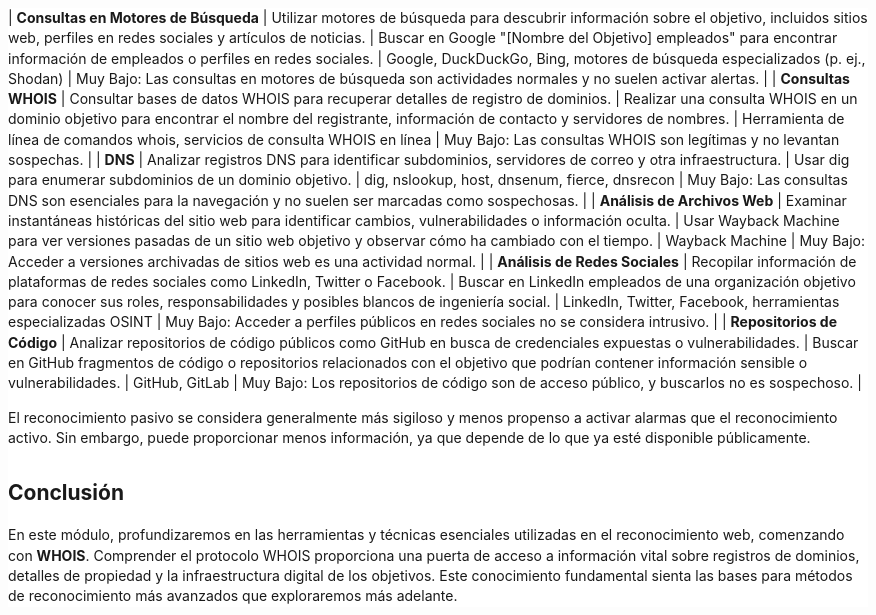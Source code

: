 | **Consultas en Motores de Búsqueda** | Utilizar motores de búsqueda para descubrir información sobre el objetivo, incluidos sitios web, perfiles en redes sociales y artículos de noticias. | Buscar en Google "\[Nombre del Objetivo] empleados" para encontrar información de empleados o perfiles en redes sociales.                       | Google, DuckDuckGo, Bing, motores de búsqueda especializados (p. ej., Shodan) | Muy Bajo: Las consultas en motores de búsqueda son actividades normales y no suelen activar alertas.     |
| **Consultas WHOIS**                  | Consultar bases de datos WHOIS para recuperar detalles de registro de dominios.                                                                      | Realizar una consulta WHOIS en un dominio objetivo para encontrar el nombre del registrante, información de contacto y servidores de nombres.   | Herramienta de línea de comandos whois, servicios de consulta WHOIS en línea  | Muy Bajo: Las consultas WHOIS son legítimas y no levantan sospechas.                                     |
| **DNS**                              | Analizar registros DNS para identificar subdominios, servidores de correo y otra infraestructura.                                                    | Usar dig para enumerar subdominios de un dominio objetivo.                                                                                      | dig, nslookup, host, dnsenum, fierce, dnsrecon                                | Muy Bajo: Las consultas DNS son esenciales para la navegación y no suelen ser marcadas como sospechosas. |
| **Análisis de Archivos Web**         | Examinar instantáneas históricas del sitio web para identificar cambios, vulnerabilidades o información oculta.                                      | Usar Wayback Machine para ver versiones pasadas de un sitio web objetivo y observar cómo ha cambiado con el tiempo.                             | Wayback Machine                                                               | Muy Bajo: Acceder a versiones archivadas de sitios web es una actividad normal.                          |
| **Análisis de Redes Sociales**       | Recopilar información de plataformas de redes sociales como LinkedIn, Twitter o Facebook.                                                            | Buscar en LinkedIn empleados de una organización objetivo para conocer sus roles, responsabilidades y posibles blancos de ingeniería social.    | LinkedIn, Twitter, Facebook, herramientas especializadas OSINT                | Muy Bajo: Acceder a perfiles públicos en redes sociales no se considera intrusivo.                       |
| **Repositorios de Código**           | Analizar repositorios de código públicos como GitHub en busca de credenciales expuestas o vulnerabilidades.                                          | Buscar en GitHub fragmentos de código o repositorios relacionados con el objetivo que podrían contener información sensible o vulnerabilidades. | GitHub, GitLab                                                                | Muy Bajo: Los repositorios de código son de acceso público, y buscarlos no es sospechoso.                |

El reconocimiento pasivo se considera generalmente más sigiloso y menos propenso a activar alarmas que el reconocimiento activo. Sin embargo, puede proporcionar menos información, ya que depende de lo que ya esté disponible públicamente.

## Conclusión

En este módulo, profundizaremos en las herramientas y técnicas esenciales utilizadas en el reconocimiento web, comenzando con **WHOIS**. Comprender el protocolo WHOIS proporciona una puerta de acceso a información vital sobre registros de dominios, detalles de propiedad y la infraestructura digital de los objetivos. Este conocimiento fundamental sienta las bases para métodos de reconocimiento más avanzados que exploraremos más adelante.
